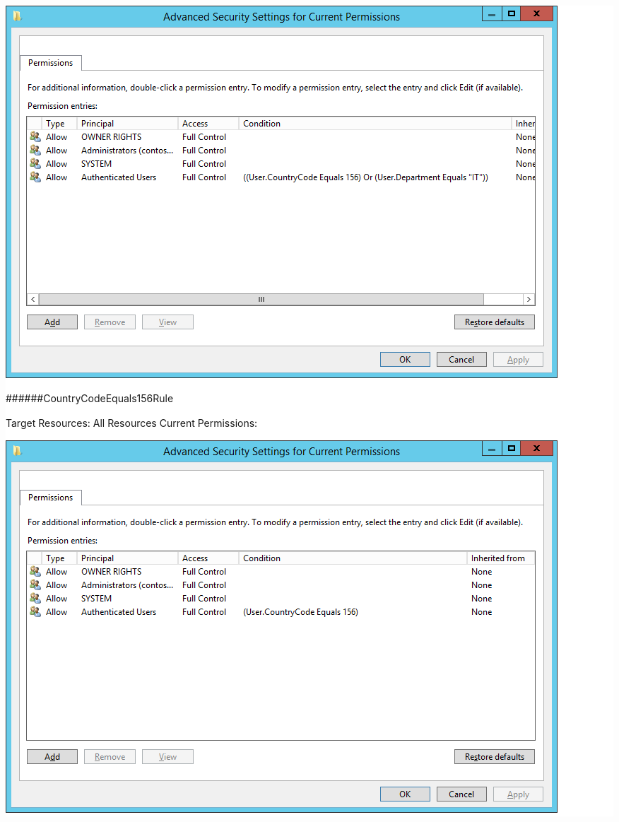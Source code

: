 ![image9.png](./image/Auth_ServerTestDesignSpecification/image9.png)



######CountryCodeEquals156Rule


Target Resources: All Resources
Current Permissions:


![image10.png](./image/Auth_ServerTestDesignSpecification/image10.png)
